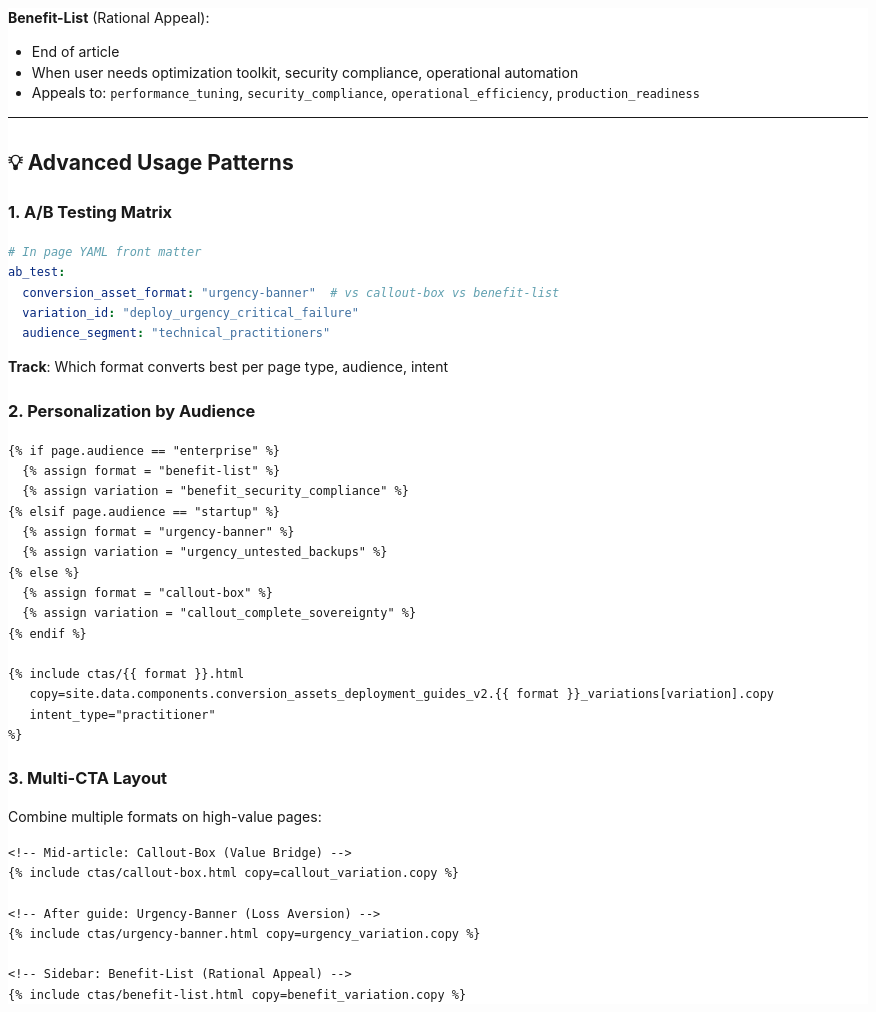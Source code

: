 **Benefit-List** (Rational Appeal):
- End of article
- When user needs optimization toolkit, security compliance, operational automation
- Appeals to: `performance_tuning`, `security_compliance`, `operational_efficiency`, `production_readiness`

---

## 💡 Advanced Usage Patterns

### 1. A/B Testing Matrix

```yaml
# In page YAML front matter
ab_test:
  conversion_asset_format: "urgency-banner"  # vs callout-box vs benefit-list
  variation_id: "deploy_urgency_critical_failure"
  audience_segment: "technical_practitioners"
```

**Track**: Which format converts best per page type, audience, intent

### 2. Personalization by Audience

```liquid
{% if page.audience == "enterprise" %}
  {% assign format = "benefit-list" %}
  {% assign variation = "benefit_security_compliance" %}
{% elsif page.audience == "startup" %}
  {% assign format = "urgency-banner" %}
  {% assign variation = "urgency_untested_backups" %}
{% else %}
  {% assign format = "callout-box" %}
  {% assign variation = "callout_complete_sovereignty" %}
{% endif %}

{% include ctas/{{ format }}.html
   copy=site.data.components.conversion_assets_deployment_guides_v2.{{ format }}_variations[variation].copy
   intent_type="practitioner"
%}
```

### 3. Multi-CTA Layout

Combine multiple formats on high-value pages:

```liquid
<!-- Mid-article: Callout-Box (Value Bridge) -->
{% include ctas/callout-box.html copy=callout_variation.copy %}

<!-- After guide: Urgency-Banner (Loss Aversion) -->
{% include ctas/urgency-banner.html copy=urgency_variation.copy %}

<!-- Sidebar: Benefit-List (Rational Appeal) -->
{% include ctas/benefit-list.html copy=benefit_variation.copy %}
```
